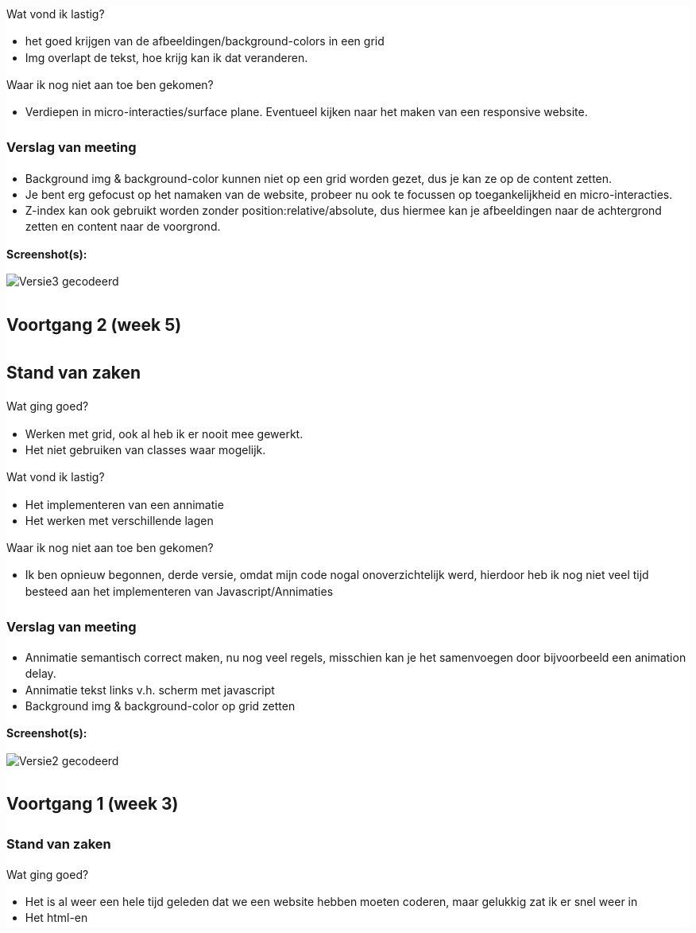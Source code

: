 Wat vond ik lastig?
- het goed krijgen van de afbeeldingen/background-colors in een grid
- Img overlapt de tekst, hoe krijg kan ik dat veranderen.

Waar ik nog niet aan toe ben gekomen?
- Verdiepen in micro-interacties/surface plane. Eventueel kijken naar het maken van een responsive website.

### Verslag van meeting

- Background img & background-color kunnen niet op een grid worden gezet, dus je kan ze op de content zetten.
- Je bent erg gefocust op het namaken van de website, probeer nu ook te focussen op toegankelijkheid en micro-interacties.
- Z-index kan ook gebruikt worden zonder position:relative/absolute, dus hiermee kan je afbeeldingen naar de achtergrond zetten en content naar de voorgrond.

**Screenshot(s):**

<img src="images/week6.details.png" width="375px" alt="Versie3 gecodeerd">

## Voortgang 2 (week 5)
## Stand van zaken

Wat ging goed?
- Werken met grid, ook al heb ik er nooit mee gewerkt.
- Het niet gebruiken van classes waar mogelijk.

Wat vond ik lastig?
- Het implementeren van een annimatie
- Het werken met verschillende lagen

Waar ik nog niet aan toe ben gekomen?
- Ik ben opnieuw begonnen, derde versie, omdat mijn code nogal onoverzichtelijk werd, hierdoor heb ik nog niet veel tijd besteed aan het implementeren van Javascript/Annimaties

### Verslag van meeting

- Annimatie semantisch correct maken, nu nog veel regels, misschien kan je het samenvoegen door bijvoorbeeld een animation delay.
- Annimatie tekst links v.h. scherm met javascript
- Background img & background-color op grid zetten

**Screenshot(s):**

<img src="images/week5.png" width="375px" alt="Versie2 gecodeerd">

## Voortgang 1 (week 3)

### Stand van zaken

Wat ging goed?
- Het is al weer een hele tijd geleden dat we een website hebben moeten coderen, maar gelukkig zat ik er snel weer in
- Het html-en 
